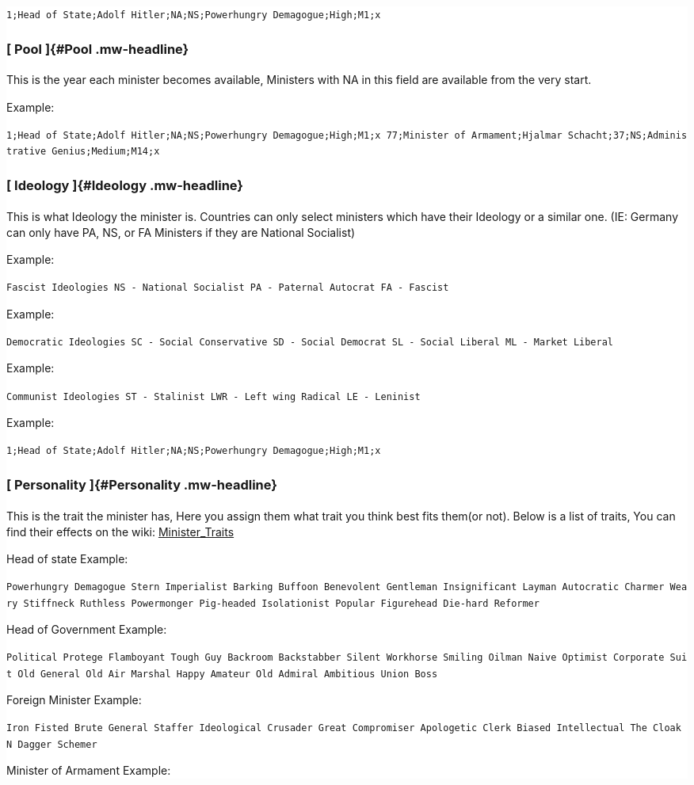    1;Head of State;Adolf Hitler;NA;NS;Powerhungry Demagogue;High;M1;x 

### [ Pool ]{#Pool .mw-headline}

This is the year each minister becomes available, Ministers with NA in
this field are available from the very start.

Example:

    1;Head of State;Adolf Hitler;NA;NS;Powerhungry Demagogue;High;M1;x 77;Minister of Armament;Hjalmar Schacht;37;NS;Administrative Genius;Medium;M14;x 

### [ Ideology ]{#Ideology .mw-headline}

This is what Ideology the minister is. Countries can only select
ministers which have their Ideology or a similar one. (IE: Germany can
only have PA, NS, or FA Ministers if they are National Socialist)

Example:

    Fascist Ideologies NS - National Socialist PA - Paternal Autocrat FA - Fascist 

Example:

    Democratic Ideologies SC - Social Conservative SD - Social Democrat SL - Social Liberal ML - Market Liberal 

Example:

    Communist Ideologies ST - Stalinist LWR - Left wing Radical LE - Leninist 

Example:

    1;Head of State;Adolf Hitler;NA;NS;Powerhungry Demagogue;High;M1;x 

### [ Personality ]{#Personality .mw-headline}

This is the trait the minister has, Here you assign them what trait you
think best fits them(or not). Below is a list of traits, You can find
their effects on the wiki:
[Minister_Traits](/wiki/Minister_Traits "Minister Traits")

Head of state Example:

    Powerhungry Demagogue Stern Imperialist Barking Buffoon Benevolent Gentleman Insignificant Layman Autocratic Charmer Weary Stiffneck Ruthless Powermonger Pig-headed Isolationist Popular Figurehead Die-hard Reformer 

Head of Government Example:

    Political Protege Flamboyant Tough Guy Backroom Backstabber Silent Workhorse Smiling Oilman Naive Optimist Corporate Suit Old General Old Air Marshal Happy Amateur Old Admiral Ambitious Union Boss 

Foreign Minister Example:

    Iron Fisted Brute General Staffer Ideological Crusader Great Compromiser Apologetic Clerk Biased Intellectual The Cloak N Dagger Schemer 

Minister of Armament Example:
